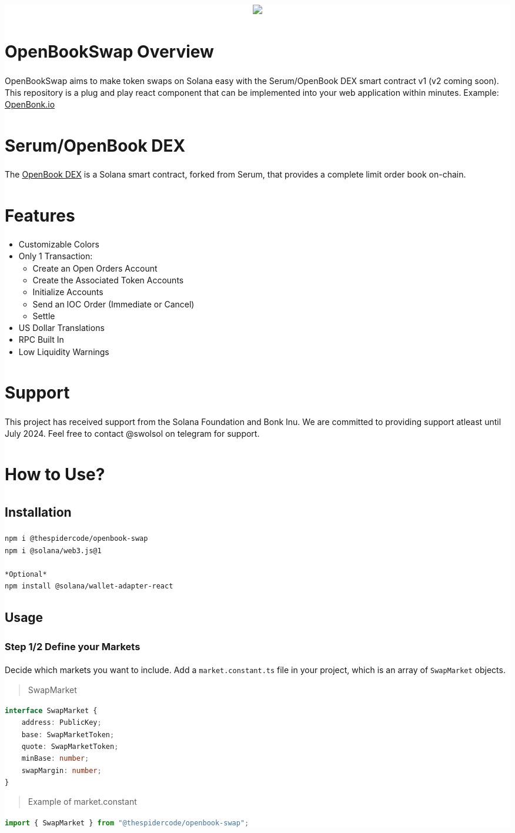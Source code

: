 <p align="center">
    <img src="https://github.com/TheSpiderInc/openbook-swap/blob/master/ob-swap.png?raw=true" />
</p>

# OpenBookSwap Overview
OpenBookSwap aims to make token swaps on Solana easy with the Serum/OpenBook DEX smart contract v1 (v2 coming soon). This repository is a plug and play react component that can be implemented into your web application within minutes. Example: [OpenBonk.io](http://openbonk.io)

# Serum/OpenBook DEX
The [OpenBook DEX](https://github.com/openbook-dex) is a Solana smart contract, forked from Serum, that provides a complete limit order book on-chain.

# Features
- Customizable Colors
- Only 1 Transaction:
    - Create an Open Orders Account
    - Create the Associated Token Accounts
    - Initialize Accounts
    - Send an IOC Order (Immediate or Cancel)
    - Settle
- US Dollar Translations
- RPC Built In
- Low Liquidity Warnings

# Support
This project has received support from the Solana Foundation and Bonk Inu. We are committed to providing support atleast until July 2024. Feel free to contact @swolsol on telegram for support.

# How to Use?
## Installation
```
npm i @thespidercode/openbook-swap
npm i @solana/web3.js@1

*Optional*
npm install @solana/wallet-adapter-react
```

## Usage
### Step 1/2 Define your Markets
Decide which markets you want to include. Add a `market.constant.ts` file in your project, which is an array of `SwapMarket` objects. 
> SwapMarket
```typescript
interface SwapMarket {
    address: PublicKey;
    base: SwapMarketToken;
    quote: SwapMarketToken;
    minBase: number;
    swapMargin: number;
}
```
> Example of market.constant
```typescript
import { SwapMarket } from "@thespidercode/openbook-swap";
```